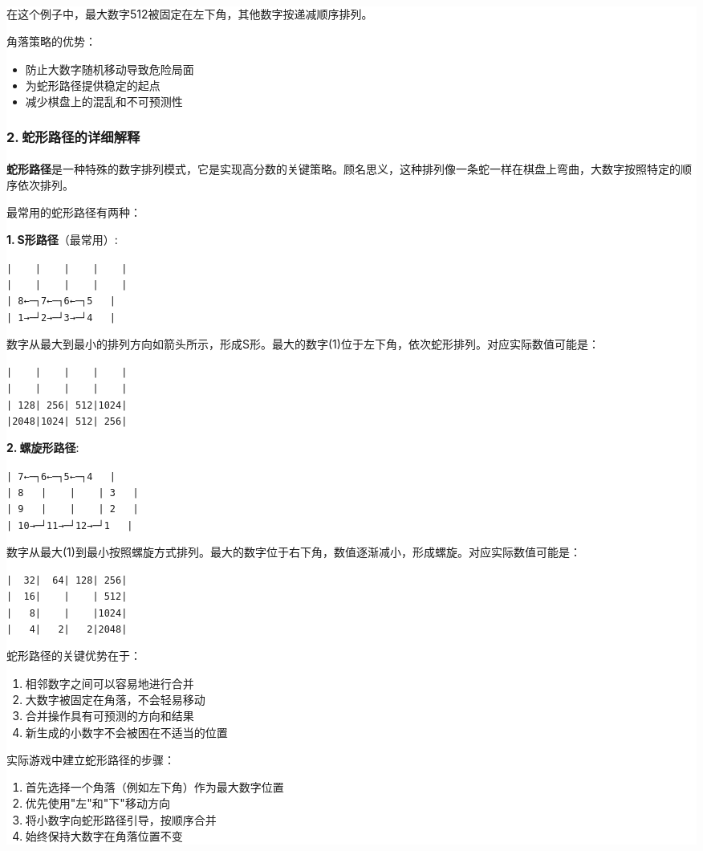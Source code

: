 在这个例子中，最大数字512被固定在左下角，其他数字按递减顺序排列。

角落策略的优势：
- 防止大数字随机移动导致危险局面
- 为蛇形路径提供稳定的起点
- 减少棋盘上的混乱和不可预测性

### 2. 蛇形路径的详细解释

**蛇形路径**是一种特殊的数字排列模式，它是实现高分数的关键策略。顾名思义，这种排列像一条蛇一样在棋盘上弯曲，大数字按照特定的顺序依次排列。

最常用的蛇形路径有两种：

**1. S形路径**（最常用）:

```
|    |    |    |    |
|    |    |    |    |
| 8←─┐7←─┐6←─┐5   |
| 1→─┘2→─┘3→─┘4   |
```

数字从最大到最小的排列方向如箭头所示，形成S形。最大的数字(1)位于左下角，依次蛇形排列。对应实际数值可能是：

```
|    |    |    |    |
|    |    |    |    |
| 128| 256| 512|1024|
|2048|1024| 512| 256|
```

**2. 螺旋形路径**:

```
| 7←─┐6←─┐5←─┐4   |
| 8   |    |    | 3   |
| 9   |    |    | 2   |
| 10→─┘11→─┘12→─┘1   |
```

数字从最大(1)到最小按照螺旋方式排列。最大的数字位于右下角，数值逐渐减小，形成螺旋。对应实际数值可能是：

```
|  32|  64| 128| 256|
|  16|    |    | 512|
|   8|    |    |1024|
|   4|   2|   2|2048|
```

蛇形路径的关键优势在于：
1. 相邻数字之间可以容易地进行合并
2. 大数字被固定在角落，不会轻易移动
3. 合并操作具有可预测的方向和结果
4. 新生成的小数字不会被困在不适当的位置

实际游戏中建立蛇形路径的步骤：
1. 首先选择一个角落（例如左下角）作为最大数字位置
2. 优先使用"左"和"下"移动方向
3. 将小数字向蛇形路径引导，按顺序合并
4. 始终保持大数字在角落位置不变
